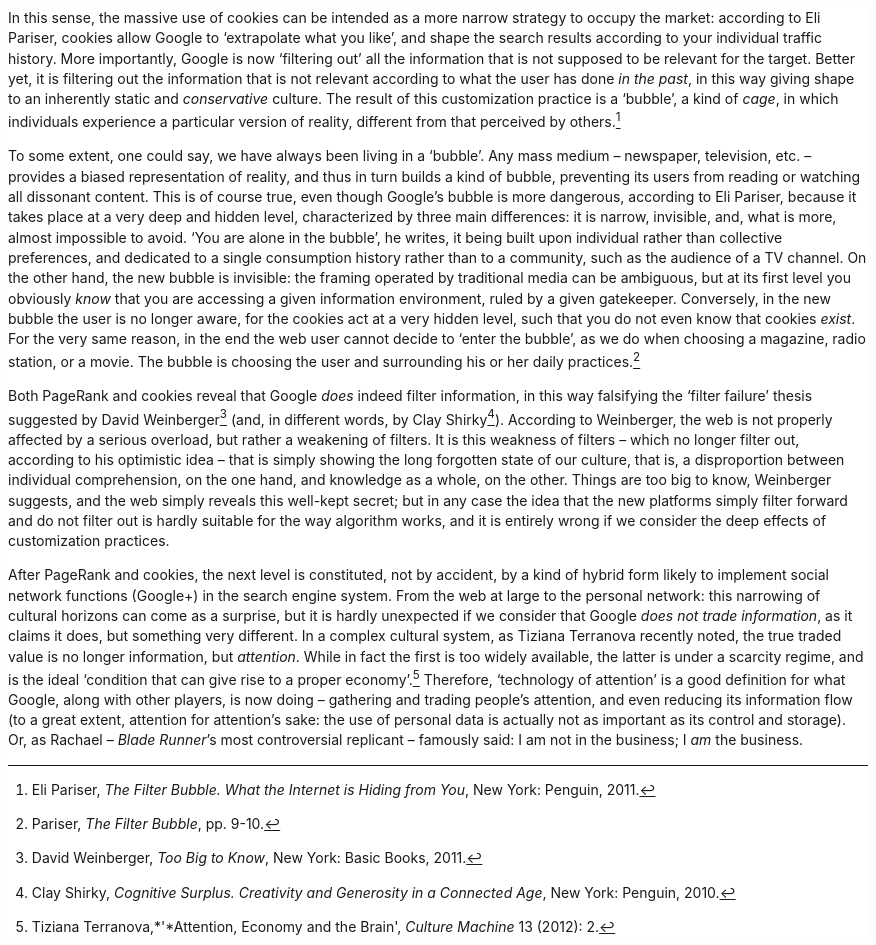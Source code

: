 In this sense, the massive use of cookies can be intended as a more narrow strategy to occupy the market: according to Eli Pariser, cookies allow Google to ‘extrapolate what you like’, and shape the search results according to your individual traffic history. More importantly, Google is now ‘filtering out’ all the information that is not supposed to be relevant for the target. Better yet, it is filtering out the information that is not relevant according to what the user has done *in the past*, in this way giving shape to an inherently static and *conservative* culture. The result of this customization practice is a ‘bubble’, a kind of *cage*, in which individuals experience a particular version of reality, different from that perceived by others.[^Andrea_Miconi.md-26]

To some extent, one could say, we have always been living in a ‘bubble’. Any mass medium – newspaper, television, etc. – provides a biased representation of reality, and thus in turn builds a kind of bubble, preventing its users from reading or watching all dissonant content. This is of course true, even though Google’s bubble is more dangerous, according to Eli Pariser, because it takes place at a very deep and hidden level, characterized by three main differences: it is narrow, invisible, and, what is more, almost impossible to avoid. ‘You are alone in the bubble’, he writes, it being built upon individual rather than collective preferences, and dedicated to a single consumption history rather than to a community, such as the audience of a TV channel. On the other hand, the new bubble is invisible: the framing operated by traditional media can be ambiguous, but at its first level you obviously *know* that you are accessing a given information environment, ruled by a given gatekeeper. Conversely, in the new bubble the user is no longer aware, for the cookies act at a very hidden level, such that you do not even know that cookies *exist*. For the very same reason, in the end the web user cannot decide to ‘enter the bubble’, as we do when choosing a magazine, radio station, or a movie. The bubble is choosing the user and surrounding his or her daily practices.[^Andrea_Miconi.md-27]

Both PageRank and cookies reveal that Google *does* indeed filter information, in this way falsifying the ‘filter failure’ thesis suggested by David Weinberger[^Andrea_Miconi.md-28] (and, in different words, by Clay Shirky[^Andrea_Miconi.md-29]). According to Weinberger, the web is not properly affected by a serious overload, but rather a weakening of filters. It is this weakness of filters – which no longer filter out, according to his optimistic idea – that is simply showing the long forgotten state of our culture, that is, a disproportion between individual comprehension, on the one hand, and knowledge as a whole, on the other. Things are too big to know, Weinberger suggests, and the web simply reveals this well-kept secret; but in any case the idea that the new platforms simply filter forward and do not filter out is hardly suitable for the way algorithm works, and it is entirely wrong if we consider the deep effects of customization practices.

After PageRank and cookies, the next level is constituted, not by accident, by a kind of hybrid form likely to implement social network functions (Google+) in the search engine system. From the web at large to the personal network: this narrowing of cultural horizons can come as a surprise, but it is hardly unexpected if we consider that Google *does not trade information*, as it claims it does, but something very different. In a complex cultural system, as Tiziana Terranova recently noted, the true traded value is no longer information, but *attention*. While in fact the first is too widely available, the latter is under a scarcity regime, and is the ideal ‘condition that can give rise to a proper economy’.[^Andrea_Miconi.md-30] Therefore, ‘technology of attention’ is a good definition for what Google, along with other players, is now doing – gathering and trading people’s attention, and even reducing its information flow (to a great extent, attention for attention’s sake: the use of personal data is actually not as important as its control and storage). Or, as Rachael – *Blade Runner*’s most controversial replicant – famously said: I am not in the business; I *am* the business.


[^Introduction.md-1]: See Society of the Query project page: http://networkcultures.org/query/; the Deep Search conference page http://world-information.org/wii/deep\_search/en and book: Konrad Becker and Felix Stalder (eds) *Deep Search: The Politics of Search beyond Google*. Innsbruck: Studienverlag, 2009.
[^Introduction.md-2]: Amanda Marcotte, ‘Parents Ask Google If Their Sons Are Geniuses and If Their Daughters Are Fat’, *Slate* 21 January 2014, http://www.slate.com/blogs/xx\_factor/2014/01/21/parents\_ask\_google\_is\_my\_son\_gifted\_and\_is\_my\_daughter\_overweight.html.
[^Introduction.md-3]: William Gibson, 'Google’s Earth’, *The New York Times*, 31 August 2010, http://www.nytimes.com/2010/09/01/opinion/01gibson.html?ref=todayspaper&\_r=0. The quote begins with: 'In Google, we are at once the surveilled and the individual retinal cells of the surveillant, however many millions of us, constantly if unconsciously participatory. We are part of a post-geographical, post-national super-state, one that handily says no to China. Or yes, depending on profit considerations and strategy. But we do not participate in Google on that level. We’re citizens, but without rights.’
[^Introduction.md-4]: See, http://www.google.com/landing/now/\#whatisit.
[^Introduction.md-5]: See, http://en.lmgtfy.com.
[^Introduction.md-6]: See Mark Graham and Stefano De Sabbata, ‘Age of Internet Empires’ Map, http://geography.oii.ox.ac.uk/\#age-of-internet-empires.
[^Introduction.md-7]: Eli Pariser, *The Filter Bubble: What the Internet Is Hiding from You*, New York: Penguin, 2011.
[^Introduction.md-8]: See for example Pascal Jürgens’ talk ‘Measuring Personalization: An Experimental Framework for Testing Technological Black Boxes’ in which he claims that ‘the filter bubble does not exist’, Society of the Query \#2, 12 November 2013, http://networkcultures.org/wpmu/query/2013/11/12/measuring-personalization-an-experimental-framework-for-testing-technological-black-boxes-pascal-jurgens/.
[^Introduction.md-9]: 'Short interview with Siva Vaidhyanathan’, recorded at Society of the Query \#2, 8 November 2013, http://vimeo.com/82099408.
[^Introduction.md-10]: The conference program can be found as an appendix to this book. All talks and blogposts are available through http://networkcultures.org/query.
[^Kylie-Jarrett.md-1]: John Battelle, *The Search: How Google and Its Rivals Rewrote the Rules of Business and Transformed Our Culture*, New York: Penguin, p. 6.
[^Kylie-Jarrett.md-2]: Battelle, *The Search*, pp. 2-3.
[^Kylie-Jarrett.md-3]: Larry Page and David Drummond, ‘What the...?’, Google Official blog, 7 June 2013, http://googleblog.blogspot.ie/2013/06/what.html.
[^Kylie-Jarrett.md-4]: John Koetsier, ‘The Full PRISM Letter Google, Yahoo, Apple, Facebook, and Microsoft Are Sending Congress’, *Venture Beat*, 18 July 2013, http://venturebeat.com/2013/07/18/the-full-prism-letter-google-yahoo-apple-facebook-and-microsoft-are-sending-congress/.
[^Kylie-Jarrett.md-5]: Sergey Brin and Larry Page, ‘The Anatomy of a Large-Scale Hypertextual Web Search Engine’, *Computer Networks and ISDN Systems* 30 (1998): 107-117, http://ilpubs.stanford.edu:8090/361/.
[^Kylie-Jarrett.md-6]: Daniel J. Solove, *The Digital Person: Technology and Privacy in the Information Age*, New York: New York University Press, 2004.
[^Kylie-Jarrett.md-7]: For instance, Christian Fuchs, *Internet and Society: Social Theory in the Information Age*, Oxfordshire: Routledge, 2008; Matteo Pasquinelli, ‘Google’s PageRank: Diagram of the Collective Capitalism and Rentier of the Common Intellect’, in Konrad Becker and Felix Stalder (eds) *Deep Search: The Politics of Search Beyond Google*, Innsbruck: Studienverlag, 2009, pp. 152-162; Elizabeth Van Couvering, ‘The History of the Internet Search Engine: Navigational Media and the Traffic Commodity’, in Amanda Spink and Michael Zimmer (eds) *Web Search: Multidisciplinary Perspectives*, Berlin: Springer-Verlag, 2008, pp. 177-206.
[^Kylie-Jarrett.md-8]: Karl Marx, *Capital: A New Abridgement*, ed. David McLellan, Oxford: Oxford University Press, 2008, p. 384.
[^Kylie-Jarrett.md-9]: Astrid Mager, ‘Algorithmic Ideology’, *Information, Communication & Society* 15:5 (2012), p. 779.
[^Kylie-Jarrett.md-10]: Brian Massumi, *Parables for the Virtual: Movement, Affect, Sensation*, Durham and London: Duke University Press, 2002, p. 28.
[^Kylie-Jarrett.md-11]: Massumi, *Parables for the Virtual*, p. 28.
[^Kylie-Jarrett.md-12]: Massumi, *Parables for the Virtual*, p. 109.
[^Kylie-Jarrett.md-13]: Tarleton Gillespie, ‘The Relevance of Algorithms’, in Tarleton Gillespie, Pablo Boczkowski and Kirsten Foot (eds) *Media Technologies*, Cambridge, MA: MIT Press, forthcoming.\
[^Kylie-Jarrett.md-14]: Massumi, *Parables for the Virtual*.
[^Kylie-Jarrett.md-15]: Patricia Ticiento Clough, Greg Goldberg, Rachel Schiff, Aaron Weeks and Craig Willse, ‘Notes Towards a Theory of Affect Itself’, *Ephemera* 7.1 (2007): 70.
[^Kylie-Jarrett.md-16]: Gillespie, ‘Relevance of Algorithms’.
[^Kylie-Jarrett.md-17]: Vannevar Bush, ‘As We May Think’, *Atlantic Monthly,* July 1945, http://www.theatlantic.com/magazine/archive/1945/07/as-we-may-think/303881/.
[^Kylie-Jarrett.md-18]: John Cheney-Lippold, ‘A New Algorithmic Identity: Soft Biopolitics and the Modulation of Control’, *Theory, Culture and Society* 28.6 (2011): 164-181.
[^Kylie-Jarrett.md-19]: Mark Poster, *The Second Media Age*, Cambridge: Polity Press, 1995, pp. 87-88.
[^Kylie-Jarrett.md-20]: Poster, *The Second Media Age*.
[^Kylie-Jarrett.md-21]: Luciana Parisi and Steve Goodman, ‘The Affect of Nanoterror’, *Culture Machine* 7 (2005), http://www.culturemachine.net/index.php/cm/article/viewArticle/29/36.
[^Kylie-Jarrett.md-22]: Cheney-Lippold, ‘Algorithmic Identity’, p. 169.
[^Kylie-Jarrett.md-23]: Felix Stalder and Christine Mayer, ‘The Second Index: Search Engines, Personalisation and Surveillance’, in Konrad Becker and Felix Stalder (eds) *Deep Search: The Politics of Search Beyond Google*, Innsbruck: Studienverlag, 2009, pp. 98-115.
[^Kylie-Jarrett.md-24]: Theo Röhle, ‘Dissecting the Gatekeepers: Relational Perspectives on the Power of Search Engines’, in Konrad Becker and Felix Stalder (eds) *Deep Search: The Politics of Search Beyond Google*, Innsbruck: Studienverlag, 2009, pp. 117-132.
[^Kylie-Jarrett.md-25]: Cheney-Lippold, ‘Algorithmic Identity’, p. 173.
[^Kylie-Jarrett.md-26]: Cheney-Lippold, ‘Algorithmic Identity’, p. 165.
[^Kylie-Jarrett.md-27]: Gillespie, ‘Relevance of Algorithms’.
[^Andrea_Miconi.md-1]: Data available at www.comscore.com.
[^Andrea_Miconi.md-2]: Data available at www.fullplan.it.
[^Andrea_Miconi.md-3]: Siva Vaidhyanathan, *The Googlization of Everything (And Why We Should Worry)*, Berkeley and Los Angeles: University of California Press, 2011, p. 144.
[^Andrea_Miconi.md-4]: Karine Barzilai-Nahon, ‘Toward a Theory of Network Gatekeeping: A Framework for Exploring Information Control’, *Journal of the American Society for Information, Science and Technology* 59.9 (2008): 1493-1512.
[^Andrea_Miconi.md-5]: Tarleton Gillespie, 'The Relevance of Algorithms', in Tarleton Gillespie, Pablo Boczkowski, and Kirsten Foot (eds) *Media Technologies*, Cambridge, MA: MIT Press, forthcoming.
[^Andrea_Miconi.md-6]: See David Vise and Mark Malseed, *The Google Story*, New York: Random House, 2005.
[^Andrea_Miconi.md-7]: Deborah Fallows, ‘Search Engine Users. Internet Users are Confident, Satisfied and Trusting – but They Are Also Unaware and Naïve’, Pew Internet & American Life Project, 2005, p 15.
[^Andrea_Miconi.md-8]: Bernard Jansen and Amanda Spink, ‘How We Are Searching the World Wide Web? A Comparison of Nine Search Engine Transaction Logs’, *Information Processing and Management* 42 (2006): 252-256; see also Peiling Wang, Michael Berry, and Yiheng Yang, ‘Mining Longitudinal Web Queries: Trends and Patterns’, *Journal of the American Society for Information Science and Technology* 54.8 (2003): 743-758.
[^Andrea_Miconi.md-9]: Bernard Jansen, Amanda Spink, and Tefko Saracevic, ‘Real Life, Real Users, and Real Needs: A Study and Analysis of User Queries on the Web’, *Information Processing and Management* 36.3 (2000): 216.
[^Andrea_Miconi.md-10]: Bernard Jansen, Amanda Spink, and Jan Pedersen, ‘A Temporal Comparison of AltaVista Web Searching’, *Journal of the American Society for Information, Science and Technology* 56.6 (2005):\*\*564.
[^Andrea_Miconi.md-11]: Paul Di Maggio, Eszter Hargittai, W. Russell Neuman, and John P. Robinson, ‘Social Implications of the Internet’, *Annual Review of Sociology* 27 (2001): 314.
[^Andrea_Miconi.md-12]: Sergey Brin and Larry Page, ‘The Anatomy of a Large-Scale Hypertextual Web Search Engine’, Seventh International World Wide Conference, Brisbane, 1998, http://ilpubs.stanforde.edu:8090/361/.
[^Andrea_Miconi.md-13]: See Craig Silverstein, Monica Henzinger, Hannes Marais, and Michael Moricz, 'Analysis of a Very Large AltaVista Query Log', *Newsletter ACM SIGIR Forum* 33.1 (1999): 6-12.
[^Andrea_Miconi.md-14]: Amanda Spink and Bernard Jansen, ‘A Study of Web Search Trends’, *Webology* 1 (2004), www.webology.ir.
[^Andrea_Miconi.md-15]: Jansen, Spink, and Saracevic, 'Real Life, Real Users, and Real Needs', p. 215.
[^Andrea_Miconi.md-16]: Jansen and Spink, 'How We Are Searching the World Wide Web?', pp. 257-258.
[^Andrea_Miconi.md-17]: Jansen, Spink, and Pedersen, 'A Temporal Comparison of AltaVista Web Searching', p.\*\*563.
[^Andrea_Miconi.md-18]: Jansen and Spink, 'How Are We Searching the World Wide Web?' p. 260.
[^Andrea_Miconi.md-19]: Data available at http://www.bing.com/blogs/site\_blogs/b/searchquality/archive/2013/04/24/ten-blue-links-no-more-dynamic-page-sizing.aspx.
[^Andrea_Miconi.md-20]: Mark Keane, Maeve O’ Brien, and Barry Smyth, ‘Are People Biased in Their Use of Search Engines?’ *Communications of the ACM* 51.2 (2008): 49-52.
[^Andrea_Miconi.md-21]: Fellows, *Search Engine Users*, p. 14.
[^Andrea_Miconi.md-22]: Pierre Bourdieu, *Outline of a Theory of Practice*, Cambridge: Cambridge University Press, 1977 (1972), p. 78.
[^Andrea_Miconi.md-23]: Bourdieu, *Outline of a Theory of Practice*, p. 77.
[^Andrea_Miconi.md-24]: Manuel Castells, *Communication Power*, Oxford: Oxford University Press, 2009.
[^Andrea_Miconi.md-25]: See Vise and Malseed, *The Google Story*.
[^Andrea_Miconi.md-26]: Eli Pariser, *The Filter Bubble. What the Internet is Hiding from You*, New York: Penguin, 2011.
[^Andrea_Miconi.md-27]: Pariser, *The Filter Bubble*, pp. 9-10.
[^Andrea_Miconi.md-28]: David Weinberger, *Too Big to Know*, New York: Basic Books, 2011.
[^Andrea_Miconi.md-29]: Clay Shirky, *Cognitive Surplus. Creativity and Generosity in a Connected Age*, New York: Penguin, 2010.
[^Andrea_Miconi.md-30]: Tiziana Terranova,*'*Attention, Economy and the Brain', *Culture Machine* 13 (2012): 2.
[^Andrea_Miconi.md-31]: See, http://www.google.com/intl/en/insidesearch/howsearchworks/algorithms.html.
[^Andrea_Miconi.md-32]: See, http://googleblog.blogspot.it/2012/01/search-plus-your-world.html.
[^Andrea_Miconi.md-33]: See, http://www.google.com/insidesearch/features/search/knowledge.html.
[^Andrea_Miconi.md-34]: See, http://www.google.com/landing/now/.
[^Andrea_Miconi.md-35]: Geert Lovink, *Zero Comments: Blogging and Critical Internet Theory*, New York: Routledge, 2007.
[^Andrea_Miconi.md-36]: Theodor Adorno and Max Horkheimer, *Dialectic of Enlightenment*, London: Verso, 1997 (1944), p. 120.
[^Andrea_Miconi.md-37]: Franco Moretti, *The Bourgeois Between History and Literature*, London: Verso, 2013, p. 15.
[^Andrea_Miconi.md-38]: Adorno and Horkheimer, *Dialectic of Enlightenment*, p. 123.
[^Andrea_Miconi.md-39]: Albert-Laszlo Barab á si, Linked: The New Science of Networks , New York: Perseus, 2002.
[^Andrea_Miconi.md-40]: Vaidhyanathan, *The Googlization of Everything*, pp. 110-114.
[^Andrea_Miconi.md-41]: See Friedrich Engels, *Dialectics of Nature*, Minneapolis and St. Paul: Wellred, 2012 (1883).
[^Vito_Campanelli.md-1]: Zuckerberg's expression was the following: 'real-time serendipity in a friction-less experience'. See Sheila Shayon, 'Facebook Unveils Timeline for “Friction-less” Serendipity', 22 September 2011, http://www.brandchannel.com/home/post/2011/09/22/Facebook-f8-Timeline-Announcement.aspx.
[^Vito_Campanelli.md-2]: Vito Campanelli, *InfoWar: La battaglia per il controllo e la liberta della rete*, Milano: Egea, 2013, p. 115.
[^Vito_Campanelli.md-3]: Evgeny Morozov, 'The Death of the Cyberflâneur', *The New York Times*, 5 February 2012, p. 6.
[^Vito_Campanelli.md-4]: On the project's page is written: 'organizing the things you need to know and freeing you up to focus on what’s important to you'. Retrieved at: http://www.google.it/landing/now.
[^Vito_Campanelli.md-5]: On the state of art of profiling systems, see Claude Castelluccia, 'Behavioural Tracking on the Internet: A Technical Perspective', in Serge Gutwirth, Ronald Leenes, Paul De Hert, Yves Poullet (eds) *European Data Protection: In Good Health?*, London and New York: Springer, 2012, pp. 21-35.
[^Vito_Campanelli.md-6]: Campanelli, *InfoWar*, pp. 115-116.
[^Vito_Campanelli.md-7]: See Duncan Watts, *Small Worlds: The Dynamics of Networks between Order and Randomness*, Princeton: Princeton University Press, 1999. See also: Duncan Watts, *Six Degrees: The Science of a Connected Age*, New York: Norton, 2003.
[^Vito_Campanelli.md-8]: Clay Shirky, *Here Comes Everybody: How Change Happens when People Come Together,* London and New York: Penguin, 2008.
[^Vito_Campanelli.md-9]: Campanelli, *InfoWar*, p. 117.
[^Vito_Campanelli.md-10]: Eli Pariser, *The Filter Bubble: What The Internet Is Hiding From You*, London and New York: Penguin, 2011.
[^Vito_Campanelli.md-11]: It's useful to remember that for Flusser 'freedom is essentially the difference between that which is redundant and that which is actually information, and the free person is the one who is competent to decide'. Vilém Flusser, *Ins Universum der technischen Bilder*, Göttingen: European Photography, 1985, trans. *Into the Universe of Technical Images*, Minneapolis and London: University of Minnesota Press, 2011, p. 111.
[^Vito_Campanelli.md-12]: Flusser, *Into the Universe of Technical Images*, p. 119.
[^Vito_Campanelli.md-13]: Vilém Flusser, *The Shape of Things: A Philosophy o* f Design , trans. Carl Hans, London: Reaktion, 1999 (1993), pp. 92-93.
[^Vito_Campanelli.md-14]: Bob Hanke, 'Vilém Flusser's Digital Galaxy', International Journal of Communication (January, 2012): 25.
[^Vito_Campanelli.md-15]: Flusser, *Into the Universe*, p. 122.
[^Vito_Campanelli.md-16]: Hanke, 'Vilém Flusser's Digital Galaxy': 25.
[^Vito_Campanelli.md-17]: Flusser, *Into the Universe*, p. 155.
[^Vito_Campanelli.md-18]: Douglas Rushkoff, *Program or Be Programmed: Ten Commands for a Digital Age*, New York: ORbooks, 2010, p. 133.